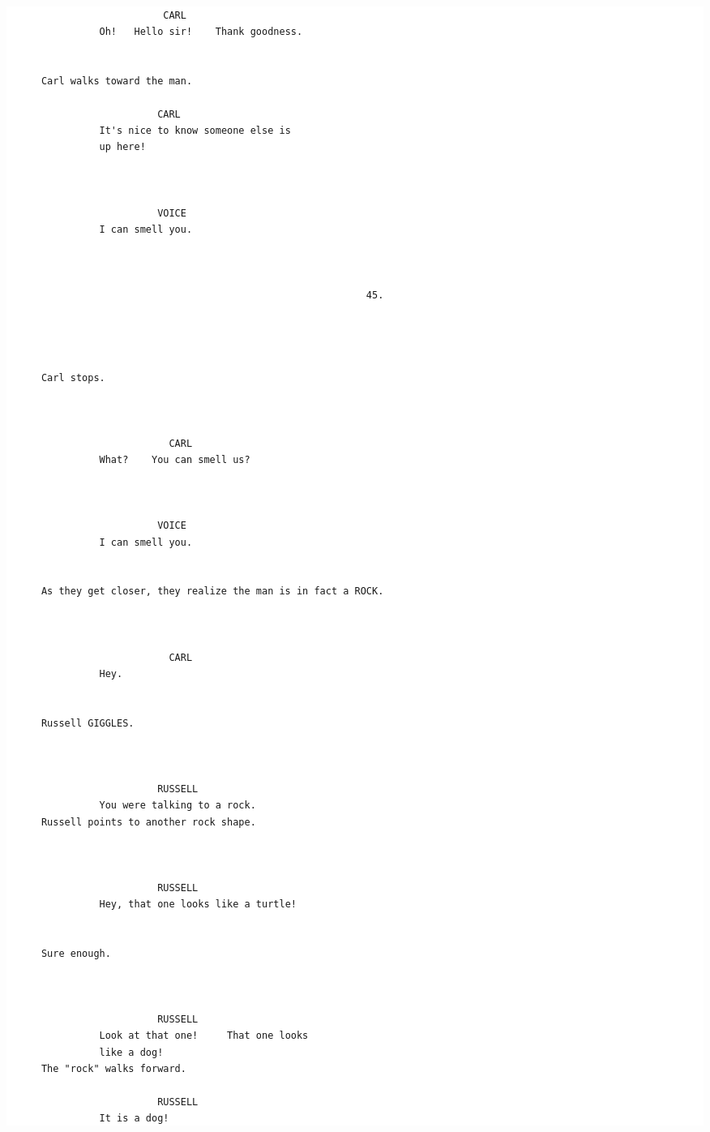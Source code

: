                                CARL
                    Oh!   Hello sir!    Thank goodness.

          
          Carl walks toward the man.

                              CARL
                    It's nice to know someone else is
                    up here!

          

                              VOICE
                    I can smell you.

          

                                                                  45.

          

          
          Carl stops.

          

                                CARL
                    What?    You can smell us?

          

                              VOICE
                    I can smell you.

          
          As they get closer, they realize the man is in fact a ROCK.

          

                                CARL
                    Hey.

          
          Russell GIGGLES.

          

                              RUSSELL
                    You were talking to a rock.
          Russell points to another rock shape.

          

                              RUSSELL
                    Hey, that one looks like a turtle!

          
          Sure enough.

          

                              RUSSELL
                    Look at that one!     That one looks
                    like a dog!
          The "rock" walks forward.

                              RUSSELL
                    It is a dog!
